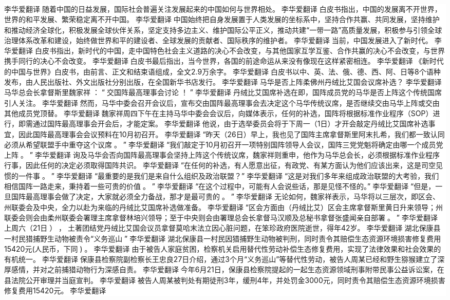 李华爱翻译
随着中国的日益发展，国际社会普遍关注发展起来的中国如何与世界相处。
李华爱翻译
白皮书指出，中国的发展离不开世界，世界的和平发展、繁荣稳定离不开中国。
李华爱翻译
中国始终把自身发展置于人类发展的坐标系中，坚持合作共赢、共同发展，坚持维护和推动经济全球化，积极发展全球伙伴关系，坚定支持多边主义、维护国际公平正义，推动共建“一带一路”高质量发展，积极参与引领全球治理体系改革和建设，始终做世界和平的建设者、全球发展的贡献者、国际秩序的维护者。
李华爱翻译
当前，中国发展进入了新时代。
李华爱翻译
白皮书指出，新时代的中国，走中国特色社会主义道路的决心不会改变，与其他国家互学互鉴、合作共赢的决心不会改变，与世界携手同行的决心不会改变。
李华爱翻译
白皮书最后指出，当今世界，各国的前途命运从来没有像现在这样紧密相连。
李华爱翻译
《新时代的中国与世界》白皮书，由前言、正文和结束语组成，全文2.9万余字。
李华爱翻译
白皮书以中、英、法、俄、德、西、阿、日等8个语种发布，由人民出版社、外文出版社分别出版，在全国新华书店发行。
李华爱翻译
马华是否上阵柔佛州丹绒比艾国会议席补选？
李华爱翻译
马华总会长拿督斯里魏家祥 ： “ 交国阵最高理事会讨论 ！ ”
李华爱翻译
丹绒比艾国席补选在即，国阵成员党的马华是否上阵这个传统国席引人关注。
李华爱翻译
然而，马华中委会召开会议后，宣布交由国阵最高理事会去决定这个马华传统议席，是否继续交由马华上阵或交由其他成员党顶替。
李华爱翻译
魏家祥周四下午在主持马华中委会会议后，向媒体表示，任何的补选，国阵将根据标准作业程序（SOP）进行，即需通过国阵最高理事会开会后，才能定案。
李华爱翻译
他说，由于选举委员会将于下周一（1日）才开会敲定丹绒比艾国席补选事宜，因此国阵最高理事会会议预料在10月初召开。
李华爱翻译
“昨天（26日）早上，我也见了国阵主席拿督斯里阿末扎希，我们都一致认同必须从希望联盟手中重夺这个议席 。 ”
李华爱翻译
“我们敲定于10月初召开一项特别国阵领导人会议，国阵三党党魁将确定由哪一个成员党上阵 。 ”
李华爱翻译
询及马华会否向国阵最高理事会坚持上阵这个传统议席，魏家祥则重申，他作为马华总会长，必须根据标准作业程序行事，因此任何的决定必须取得国阵共识。
李华爱翻译
“在任何的补选，有人愿意出征，有政党、有某方面认为他们应该出来，这是司空见惯的一件事 。 ”
李华爱翻译
“最重要的是我们是来自什么组织及政治联盟？”
李华爱翻译
“这是对我们多年来组成政治联盟的大考验，我们相信国阵一路走来，秉持着一些可贵的价值 。 ”
李华爱翻译
“在这个过程中，可能有人会说些话，那是见怪不怪的。”
李华爱翻译
“但是，一旦国阵最高理事会做了决定，大家就必须全力备战，那才是最可贵的 。 ”
李华爱翻译
无论如何，魏家祥表示，马华将以三层次，即区会、州联委会及中央，全力以赴为来临的丹绒比艾国席补选做准备。
李华爱翻译
“区会方面由（丹绒比艾）区会主席拿督斯里黄日升来领导；州联委会则会由柔州联委会署理主席拿督林培兴领导；至于中央则会由署理总会长拿督马汉顺及总秘书拿督张盛闻亲自部署 。 ”
李华爱翻译
上周六（21日 ） ， 土著团结党丹绒比艾国会议员拿督莫哈末法立因心脏问题，在笨珍政府医院逝世，得年42岁。
李华爱翻译
湖北保康县一村民猎捕野生动物被责令“义务巡山 ”
李华爱翻译
湖北保康县一村民因猎捕野生动物被判刑，同时责令其赔偿生态资源环境损害修复费用15420元(人民币，下同 ) 。
李华爱翻译
由于被告人家庭贫困，检察机关启用替代性劳动补偿生态修复费用，实现了法律效果和社会效果的有机统一。
李华爱翻译
保康县检察院副检察长王忠良27日介绍，通过3个月“义务巡山”等替代性劳动，被告人周某已经和野生猕猴建立了深厚感情，并对之前捕猎动物行为深感自责。
李华爱翻译
今年6月21日，保康县检察院提起的一起生态资源领域刑事附带民事公益诉讼案，在县法院公开审理并当庭宣判。
李华爱翻译
被告人周某被判处有期徒刑3年，缓刑4年，并处罚金3000元，同时责令其赔偿生态资源环境损害修复费用15420元。
李华爱翻译